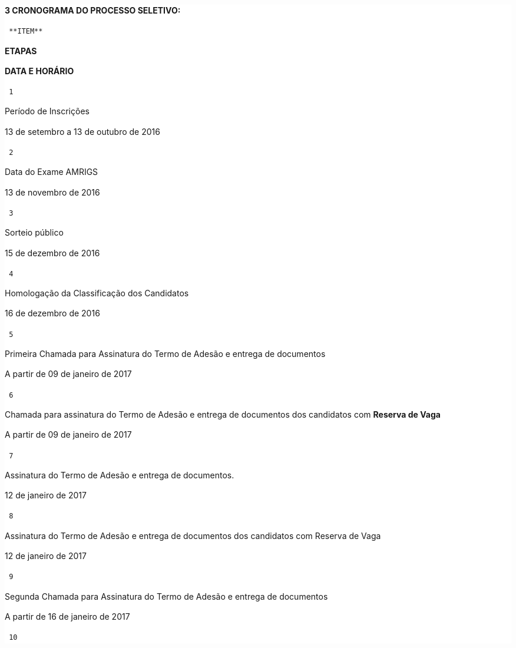  **3 CRONOGRAMA DO PROCESSO SELETIVO:**

     **ITEM**

   **ETAPAS**

   **DATA E HORÁRIO**

     1

   Período de Inscrições

   13 de setembro a 13 de outubro de 2016

     2

   Data do Exame AMRIGS

   13 de novembro de 2016

     3

   Sorteio público 

   15 de dezembro de 2016

     4 

   Homologação da Classificação dos Candidatos 

   16 de dezembro de 2016

     5

   Primeira Chamada para Assinatura do Termo de Adesão e entrega de documentos 

   A partir de 09 de janeiro de 2017

     6

   Chamada para assinatura do Termo de Adesão e entrega de documentos dos candidatos com **Reserva de Vaga**

   A partir de 09 de janeiro de 2017

     7

   Assinatura do Termo de Adesão e entrega de documentos. 

   12 de janeiro de 2017 

     8

   Assinatura do Termo de Adesão e entrega de documentos dos candidatos com Reserva de Vaga

   12 de janeiro de 2017

     9

   Segunda Chamada para Assinatura do Termo de Adesão e entrega de documentos

   A partir de 16 de janeiro de 2017

     10
